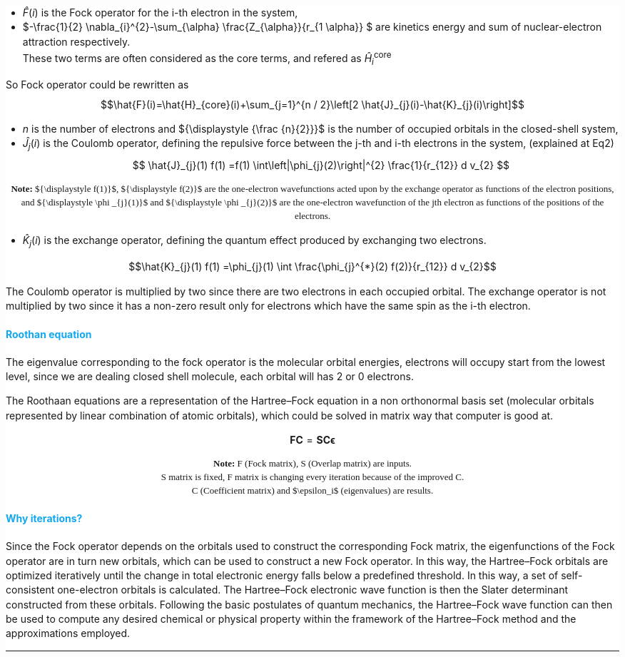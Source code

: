 - ${\displaystyle {\hat {F}}(i)}$ is the Fock operator for the i-th electron in the system,  
- $-\frac{1}{2} \nabla_{i}^{2}-\sum_{\alpha} \frac{Z_{\alpha}}{r_{1 \alpha}} $ are kinetics energy and sum of nuclear-electron attraction respectively.   
These two terms are often considered as the core terms, and refered as $\hat{H}^{\mathrm{core}}_i$

So Fock operator could be rewritten as 
$$\hat{F}(i)=\hat{H}_{core}(i)+\sum_{j=1}^{n / 2}\left[2 \hat{J}_{j}(i)-\hat{K}_{j}(i)\right]$$

- ${\displaystyle n}$ is the number of electrons and ${\displaystyle {\frac {n}{2}}}$ is the number of occupied orbitals in the closed-shell system,  
- ${\displaystyle {\hat {J}}_{j}(i)}$ is the Coulomb operator, defining the repulsive force between the j-th and i-th electrons in the system,  (explained at Eq2)
$$
\hat{J}_{j}(1) f(1) =f(1) \int\left|\phi_{j}(2)\right|^{2} \frac{1}{r_{12}} d v_{2}
$$


<p style="text-align: center; font-size: 13px; font-family: times">
    <span style="font-weight: bold;"> Note: </span> 
    ${\displaystyle f(1)}$, ${\displaystyle f(2)}$ are the one-electron wavefunctions acted upon by the exchange operator as functions of the electron positions,<br> and ${\displaystyle \phi _{j}(1)}$ and ${\displaystyle \phi _{j}(2)}$ are the one-electron wavefunction of the jth electron as functions of the positions of the electrons.
    <br>
<p>
    
- ${\displaystyle {\hat {K}}_{j}(i)}$ is the exchange operator, defining the quantum effect produced by exchanging two electrons.  

$$\hat{K}_{j}(1) f(1) =\phi_{j}(1) \int \frac{\phi_{j}^{*}(2) f(2)}{r_{12}} d v_{2}$$

The Coulomb operator is multiplied by two since there are two electrons in each occupied orbital. The exchange operator is not multiplied by two since it has a non-zero result only for electrons which have the same spin as the i-th electron.

<h4 style="color: #12a8f1">Roothan equation</h4>
The eigenvalue corresponding to the fock operator is the molecular orbital energies, electrons will occupy start from the lowest level, since we are dealing closed shell molecule, each orbital will has 2 or 0 electrons. 

The Roothaan equations are a representation of the Hartree–Fock equation in a non orthonormal basis set (molecular orbitals represented by linear combination of atomic orbitals), which could be solved in matrix way that computer is good at.

$${\mathbf  {F}}{\mathbf  {C}}={\mathbf  {S}}{\mathbf  {C}}{\mathbf  {\epsilon }}$$
<p style="text-align: center; font-size: 13px; font-family: times">
    <span style="font-weight: bold;"> Note: </span> 
    F (Fock matrix), S (Overlap matrix) are inputs.<br>
    S matrix is fixed, F matrix is changing every iteration because of the improved C.<br>
    C (Coefficient matrix) and $\epsilon_i$ (eigenvalues) are results.
    <br>
<p>


<h4 style="color: #12a8f1">Why iterations?</h4>

Since the Fock operator depends on the orbitals used to construct the corresponding Fock matrix, the eigenfunctions of the Fock operator are in turn new orbitals, which can be used to construct a new Fock operator. In this way, the Hartree–Fock orbitals are optimized iteratively until the change in total electronic energy falls below a predefined threshold. In this way, a set of self-consistent one-electron orbitals is calculated. The Hartree–Fock electronic wave function is then the Slater determinant constructed from these orbitals. Following the basic postulates of quantum mechanics, the Hartree–Fock wave function can then be used to compute any desired chemical or physical property within the framework of the Hartree–Fock method and the approximations employed.

---
